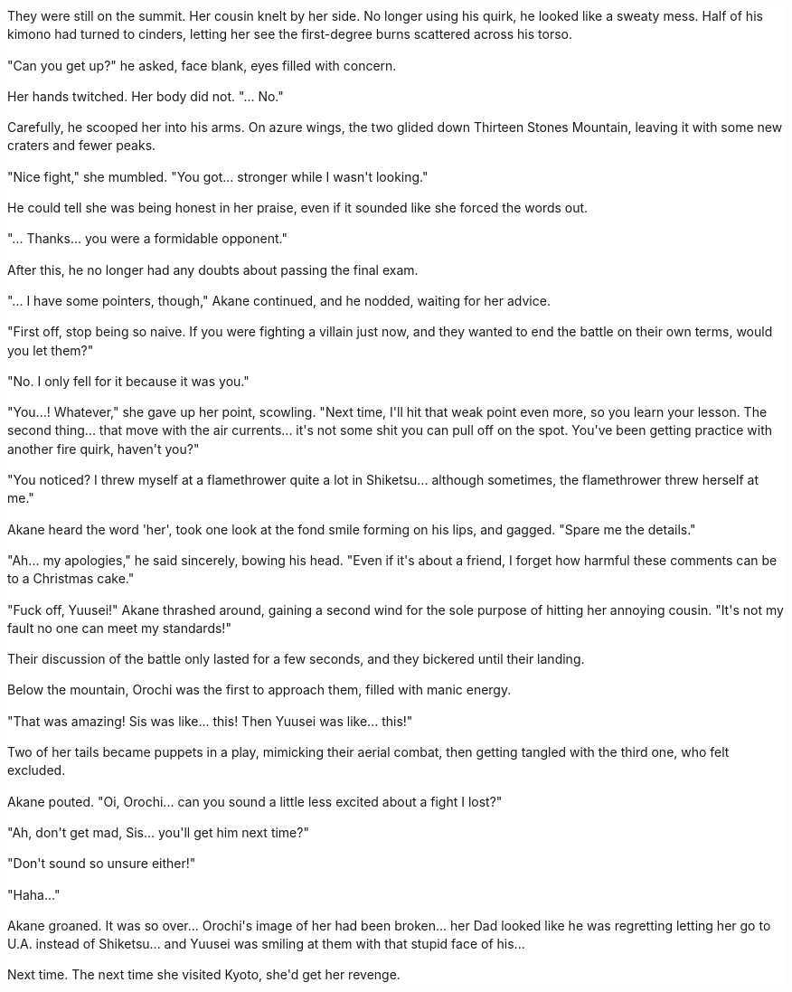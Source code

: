 They were still on the summit. Her cousin knelt by her side. No longer using his quirk, he looked like a sweaty mess. Half of his kimono had turned to cinders, letting her see the first-degree burns scattered across his torso.

"Can you get up?" he asked, face blank, eyes filled with concern.

Her hands twitched. Her body did not. "... No."

Carefully, he scooped her into his arms. On azure wings, the two glided down Thirteen Stones Mountain, leaving it with some new craters and fewer peaks.

"Nice fight," she mumbled. "You got... stronger while I wasn't looking."

He could tell she was being honest in her praise, even if it sounded like she forced the words out.

"... Thanks... you were a formidable opponent."

After this, he no longer had any doubts about passing the final exam.

"... I have some pointers, though," Akane continued, and he nodded, waiting for her advice.

"First off, stop being so naive. If you were fighting a villain just now, and they wanted to end the battle on their own terms, would you let them?"

"No. I only fell for it because it was you."

"You...! Whatever," she gave up her point, scowling. "Next time, I'll hit that weak point even more, so you learn your lesson. The second thing... that move with the air currents... it's not some shit you can pull off on the spot. You've been getting practice with another fire quirk, haven't you?"

"You noticed? I threw myself at a flamethrower quite a lot in Shiketsu... although sometimes, the flamethrower threw herself at me."

Akane heard the word 'her', took one look at the fond smile forming on his lips, and gagged. "Spare me the details."

"Ah... my apologies," he said sincerely, bowing his head. "Even if it's about a friend, I forget how harmful these comments can be to a Christmas cake."

"Fuck off, Yuusei!" Akane thrashed around, gaining a second wind for the sole purpose of hitting her annoying cousin. "It's not my fault no one can meet my standards!"

Their discussion of the battle only lasted for a few seconds, and they bickered until their landing.

Below the mountain, Orochi was the first to approach them, filled with manic energy.

"That was amazing! Sis was like... this! Then Yuusei was like... this!"

Two of her tails became puppets in a play, mimicking their aerial combat, then getting tangled with the third one, who felt excluded.

Akane pouted. "Oi, Orochi... can you sound a little less excited about a fight I lost?"

"Ah, don't get mad, Sis... you'll get him next time?"

"Don't sound so unsure either!"

"Haha..."

Akane groaned. It was so over... Orochi's image of her had been broken... her Dad looked like he was regretting letting her go to U.A. instead of Shiketsu... and Yuusei was smiling at them with that stupid face of his...

Next time. The next time she visited Kyoto, she'd get her revenge.